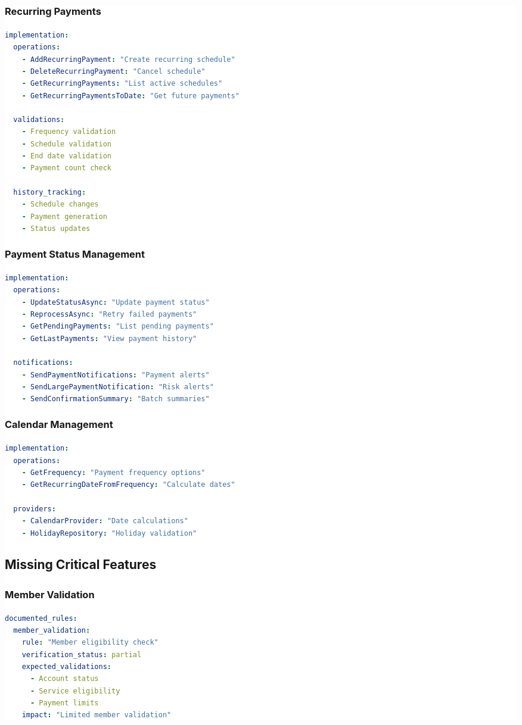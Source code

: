 ### Recurring Payments
```yaml
implementation:
  operations:
    - AddRecurringPayment: "Create recurring schedule"
    - DeleteRecurringPayment: "Cancel schedule"
    - GetRecurringPayments: "List active schedules"
    - GetRecurringPaymentsToDate: "Get future payments"
    
  validations:
    - Frequency validation
    - Schedule validation
    - End date validation
    - Payment count check
    
  history_tracking:
    - Schedule changes
    - Payment generation
    - Status updates
```

### Payment Status Management
```yaml
implementation:
  operations:
    - UpdateStatusAsync: "Update payment status"
    - ReprocessAsync: "Retry failed payments"
    - GetPendingPayments: "List pending payments"
    - GetLastPayments: "View payment history"
    
  notifications:
    - SendPaymentNotifications: "Payment alerts"
    - SendLargePaymentNotification: "Risk alerts"
    - SendConfirmationSummary: "Batch summaries"
```

### Calendar Management
```yaml
implementation:
  operations:
    - GetFrequency: "Payment frequency options"
    - GetRecurringDateFromFrequency: "Calculate dates"
    
  providers:
    - CalendarProvider: "Date calculations"
    - HolidayRepository: "Holiday validation"
```

## Missing Critical Features

### Member Validation
```yaml
documented_rules:
  member_validation:
    rule: "Member eligibility check"
    verification_status: partial
    expected_validations:
      - Account status
      - Service eligibility
      - Payment limits
    impact: "Limited member validation"
```
